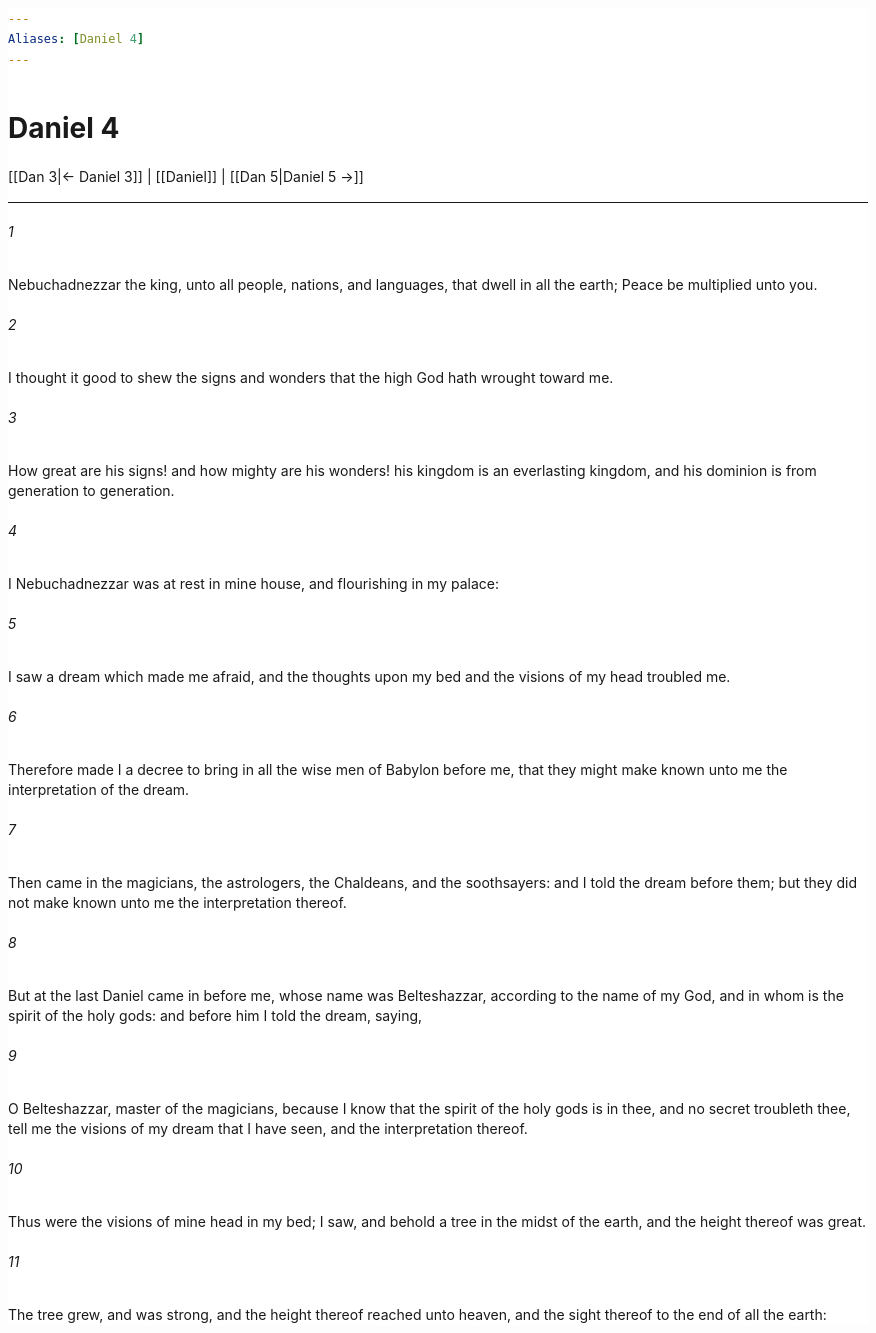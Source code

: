 ```yaml
---
Aliases: [Daniel 4]
---
```

# Daniel 4

[[Dan 3|← Daniel 3]] | [[Daniel]] | [[Dan 5|Daniel 5 →]]
***



###### 1 
Nebuchadnezzar the king, unto all people, nations, and languages, that dwell in all the earth; Peace be multiplied unto you. 

###### 2 
I thought it good to shew the signs and wonders that the high God hath wrought toward me. 

###### 3 
How great are his signs! and how mighty are his wonders! his kingdom is an everlasting kingdom, and his dominion is from generation to generation. 

###### 4 
I Nebuchadnezzar was at rest in mine house, and flourishing in my palace: 

###### 5 
I saw a dream which made me afraid, and the thoughts upon my bed and the visions of my head troubled me. 

###### 6 
Therefore made I a decree to bring in all the wise men of Babylon before me, that they might make known unto me the interpretation of the dream. 

###### 7 
Then came in the magicians, the astrologers, the Chaldeans, and the soothsayers: and I told the dream before them; but they did not make known unto me the interpretation thereof. 

###### 8 
But at the last Daniel came in before me, whose name was Belteshazzar, according to the name of my God, and in whom is the spirit of the holy gods: and before him I told the dream, saying, 

###### 9 
O Belteshazzar, master of the magicians, because I know that the spirit of the holy gods is in thee, and no secret troubleth thee, tell me the visions of my dream that I have seen, and the interpretation thereof. 

###### 10 
Thus were the visions of mine head in my bed; I saw, and behold a tree in the midst of the earth, and the height thereof was great. 

###### 11 
The tree grew, and was strong, and the height thereof reached unto heaven, and the sight thereof to the end of all the earth: 

